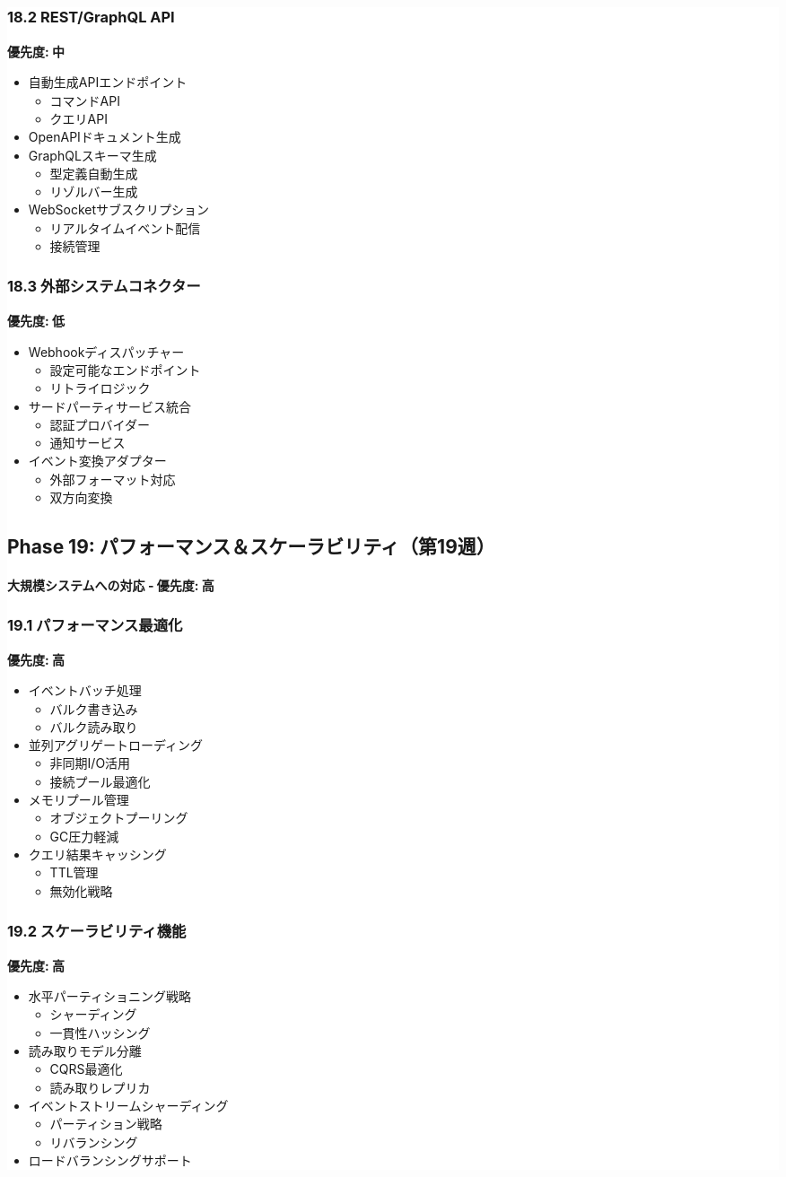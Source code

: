 ### 18.2 REST/GraphQL API
**優先度: 中**
- 自動生成APIエンドポイント
  - コマンドAPI
  - クエリAPI
- OpenAPIドキュメント生成
- GraphQLスキーマ生成
  - 型定義自動生成
  - リゾルバー生成
- WebSocketサブスクリプション
  - リアルタイムイベント配信
  - 接続管理

### 18.3 外部システムコネクター
**優先度: 低**
- Webhookディスパッチャー
  - 設定可能なエンドポイント
  - リトライロジック
- サードパーティサービス統合
  - 認証プロバイダー
  - 通知サービス
- イベント変換アダプター
  - 外部フォーマット対応
  - 双方向変換

## Phase 19: パフォーマンス＆スケーラビリティ（第19週）
**大規模システムへの対応 - 優先度: 高**

### 19.1 パフォーマンス最適化
**優先度: 高**
- イベントバッチ処理
  - バルク書き込み
  - バルク読み取り
- 並列アグリゲートローディング
  - 非同期I/O活用
  - 接続プール最適化
- メモリプール管理
  - オブジェクトプーリング
  - GC圧力軽減
- クエリ結果キャッシング
  - TTL管理
  - 無効化戦略

### 19.2 スケーラビリティ機能
**優先度: 高**
- 水平パーティショニング戦略
  - シャーディング
  - 一貫性ハッシング
- 読み取りモデル分離
  - CQRS最適化
  - 読み取りレプリカ
- イベントストリームシャーディング
  - パーティション戦略
  - リバランシング
- ロードバランシングサポート
